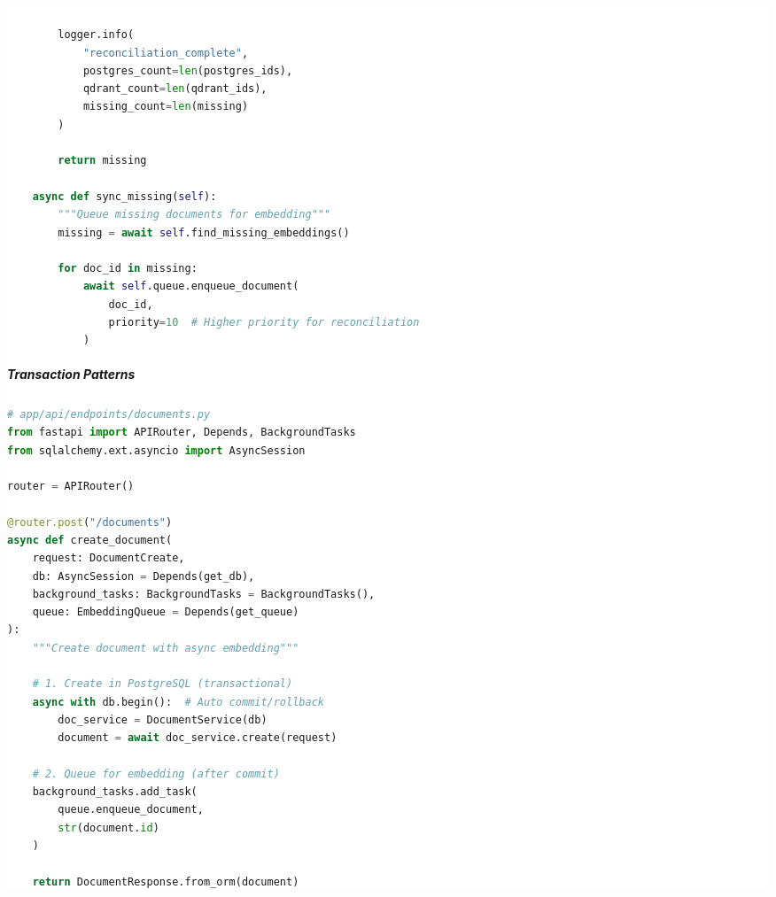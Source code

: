 ```python
        
        logger.info(
            "reconciliation_complete",
            postgres_count=len(postgres_ids),
            qdrant_count=len(qdrant_ids),
            missing_count=len(missing)
        )
        
        return missing
    
    async def sync_missing(self):
        """Queue missing documents for embedding"""
        missing = await self.find_missing_embeddings()
        
        for doc_id in missing:
            await self.queue.enqueue_document(
                doc_id,
                priority=10  # Higher priority for reconciliation
            )
```

##### Transaction Patterns
```python
# app/api/endpoints/documents.py
from fastapi import APIRouter, Depends, BackgroundTasks
from sqlalchemy.ext.asyncio import AsyncSession

router = APIRouter()

@router.post("/documents")
async def create_document(
    request: DocumentCreate,
    db: AsyncSession = Depends(get_db),
    background_tasks: BackgroundTasks = BackgroundTasks(),
    queue: EmbeddingQueue = Depends(get_queue)
):
    """Create document with async embedding"""
    
    # 1. Create in PostgreSQL (transactional)
    async with db.begin():  # Auto commit/rollback
        doc_service = DocumentService(db)
        document = await doc_service.create(request)
    
    # 2. Queue for embedding (after commit)
    background_tasks.add_task(
        queue.enqueue_document,
        str(document.id)
    )
    
    return DocumentResponse.from_orm(document)
```
